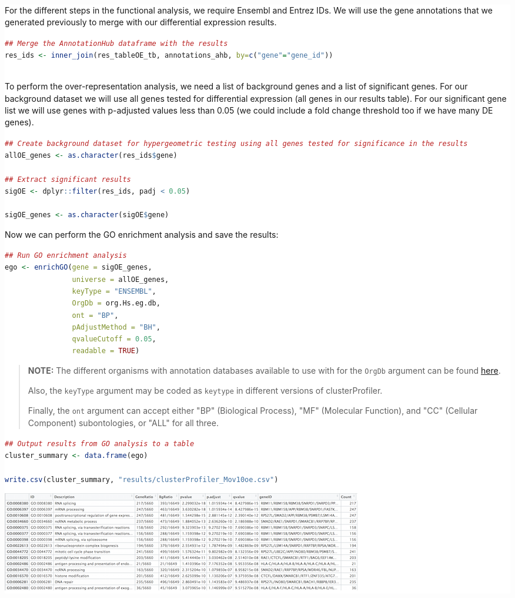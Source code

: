 For the different steps in the functional analysis, we require Ensembl and Entrez IDs. We will use the gene annotations that we generated previously to merge with our differential expression results.

```r
## Merge the AnnotationHub dataframe with the results 
res_ids <- inner_join(res_tableOE_tb, annotations_ahb, by=c("gene"="gene_id"))
        
```

To perform the over-representation analysis, we need a list of background genes and a list of significant genes. For our background dataset we will use all genes tested for differential expression (all genes in our results table). For our significant gene list we will use genes with p-adjusted values less than 0.05 (we could include a fold change threshold too if we have many DE genes).

```r
## Create background dataset for hypergeometric testing using all genes tested for significance in the results                 
allOE_genes <- as.character(res_ids$gene)

## Extract significant results
sigOE <- dplyr::filter(res_ids, padj < 0.05)

sigOE_genes <- as.character(sigOE$gene)
```

Now we can perform the GO enrichment analysis and save the results:

```r
## Run GO enrichment analysis 
ego <- enrichGO(gene = sigOE_genes, 
                universe = allOE_genes,
                keyType = "ENSEMBL",
                OrgDb = org.Hs.eg.db, 
                ont = "BP", 
                pAdjustMethod = "BH", 
                qvalueCutoff = 0.05, 
                readable = TRUE)
```

>**NOTE:** The different organisms with annotation databases available to use with for the `OrgDb` argument can be found [here](../img/orgdb_annotation_databases.png).
>
> Also, the `keyType` argument may be coded as `keytype` in different versions of clusterProfiler.
>
> Finally, the `ont` argument can accept either "BP" (Biological Process), "MF" (Molecular Function), and "CC" (Cellular Component) subontologies, or "ALL" for all three.

```r
## Output results from GO analysis to a table
cluster_summary <- data.frame(ego)

write.csv(cluster_summary, "results/clusterProfiler_Mov10oe.csv")
```

![cluster_summary](../img/cluster_summary.png)                
